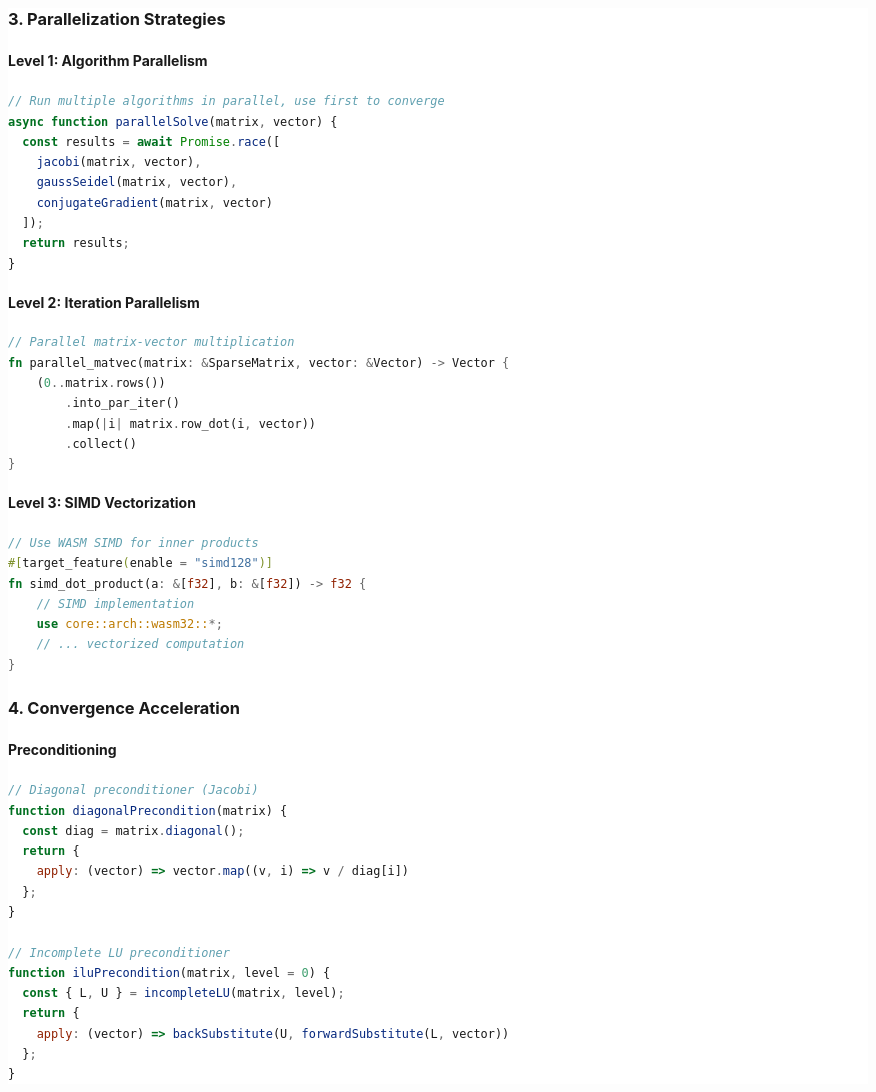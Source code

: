 ### 3. Parallelization Strategies

#### Level 1: Algorithm Parallelism
```javascript
// Run multiple algorithms in parallel, use first to converge
async function parallelSolve(matrix, vector) {
  const results = await Promise.race([
    jacobi(matrix, vector),
    gaussSeidel(matrix, vector),
    conjugateGradient(matrix, vector)
  ]);
  return results;
}
```

#### Level 2: Iteration Parallelism
```rust
// Parallel matrix-vector multiplication
fn parallel_matvec(matrix: &SparseMatrix, vector: &Vector) -> Vector {
    (0..matrix.rows())
        .into_par_iter()
        .map(|i| matrix.row_dot(i, vector))
        .collect()
}
```

#### Level 3: SIMD Vectorization
```rust
// Use WASM SIMD for inner products
#[target_feature(enable = "simd128")]
fn simd_dot_product(a: &[f32], b: &[f32]) -> f32 {
    // SIMD implementation
    use core::arch::wasm32::*;
    // ... vectorized computation
}
```

### 4. Convergence Acceleration

#### Preconditioning
```javascript
// Diagonal preconditioner (Jacobi)
function diagonalPrecondition(matrix) {
  const diag = matrix.diagonal();
  return {
    apply: (vector) => vector.map((v, i) => v / diag[i])
  };
}

// Incomplete LU preconditioner
function iluPrecondition(matrix, level = 0) {
  const { L, U } = incompleteLU(matrix, level);
  return {
    apply: (vector) => backSubstitute(U, forwardSubstitute(L, vector))
  };
}
```

